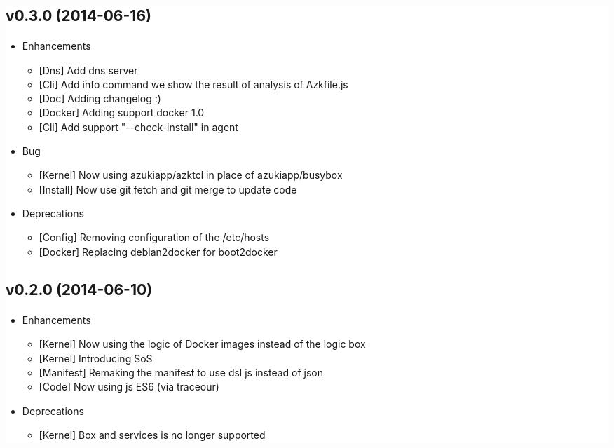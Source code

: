 ## v0.3.0 (2014-06-16)

* Enhancements
  * [Dns] Add dns server
  * [Cli] Add info command we show the result of analysis of Azkfile.js
  * [Doc] Adding changelog :)
  * [Docker] Adding support docker 1.0
  * [Cli] Add support "--check-install" in agent

* Bug
  * [Kernel] Now using azukiapp/azktcl in place of azukiapp/busybox
  * [Install] Now use git fetch and git merge to update code

* Deprecations
  * [Config] Removing configuration of the /etc/hosts
  * [Docker] Replacing debian2docker for boot2docker

## v0.2.0 (2014-06-10)

* Enhancements
  * [Kernel] Now using the logic of Docker images instead of the logic box
  * [Kernel] Introducing SoS
  * [Manifest] Remaking the manifest to use dsl js instead of json
  * [Code] Now using js ES6 (via traceour)

* Deprecations
  * [Kernel] Box and services is no longer supported

